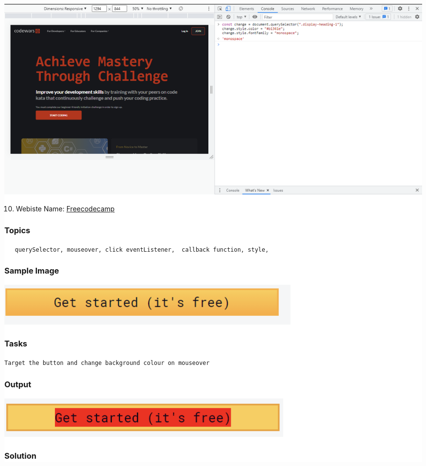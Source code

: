 ![solution](./assets/screenshot-9.png)

10. Webiste Name: [Freecodecamp](https://www.freecodecamp.org/)

### Topics

       querySelector, mouseover, click eventListener,  callback function, style,

### Sample Image

![Sample One](./assets/Pic18.png)

### Tasks

    Target the button and change background colour on mouseover

### Output

![Output](./assets/Pic19.png)

### Solution
